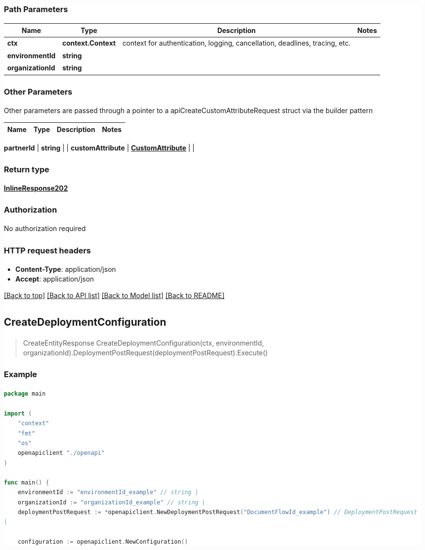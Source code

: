 ### Path Parameters


Name | Type | Description  | Notes
------------- | ------------- | ------------- | -------------
**ctx** | **context.Context** | context for authentication, logging, cancellation, deadlines, tracing, etc.
**environmentId** | **string** |  | 
**organizationId** | **string** |  | 

### Other Parameters

Other parameters are passed through a pointer to a apiCreateCustomAttributeRequest struct via the builder pattern


Name | Type | Description  | Notes
------------- | ------------- | ------------- | -------------


 **partnerId** | **string** |  | 
 **customAttribute** | [**CustomAttribute**](CustomAttribute.md) |  | 

### Return type

[**InlineResponse202**](InlineResponse202.md)

### Authorization

No authorization required

### HTTP request headers

- **Content-Type**: application/json
- **Accept**: application/json

[[Back to top]](#) [[Back to API list]](../README.md#documentation-for-api-endpoints)
[[Back to Model list]](../README.md#documentation-for-models)
[[Back to README]](../README.md)


## CreateDeploymentConfiguration

> CreateEntityResponse CreateDeploymentConfiguration(ctx, environmentId, organizationId).DeploymentPostRequest(deploymentPostRequest).Execute()





### Example

```go
package main

import (
    "context"
    "fmt"
    "os"
    openapiclient "./openapi"
)

func main() {
    environmentId := "environmentId_example" // string | 
    organizationId := "organizationId_example" // string | 
    deploymentPostRequest := *openapiclient.NewDeploymentPostRequest("DocumentFlowId_example") // DeploymentPostRequest | 

    configuration := openapiclient.NewConfiguration()
```